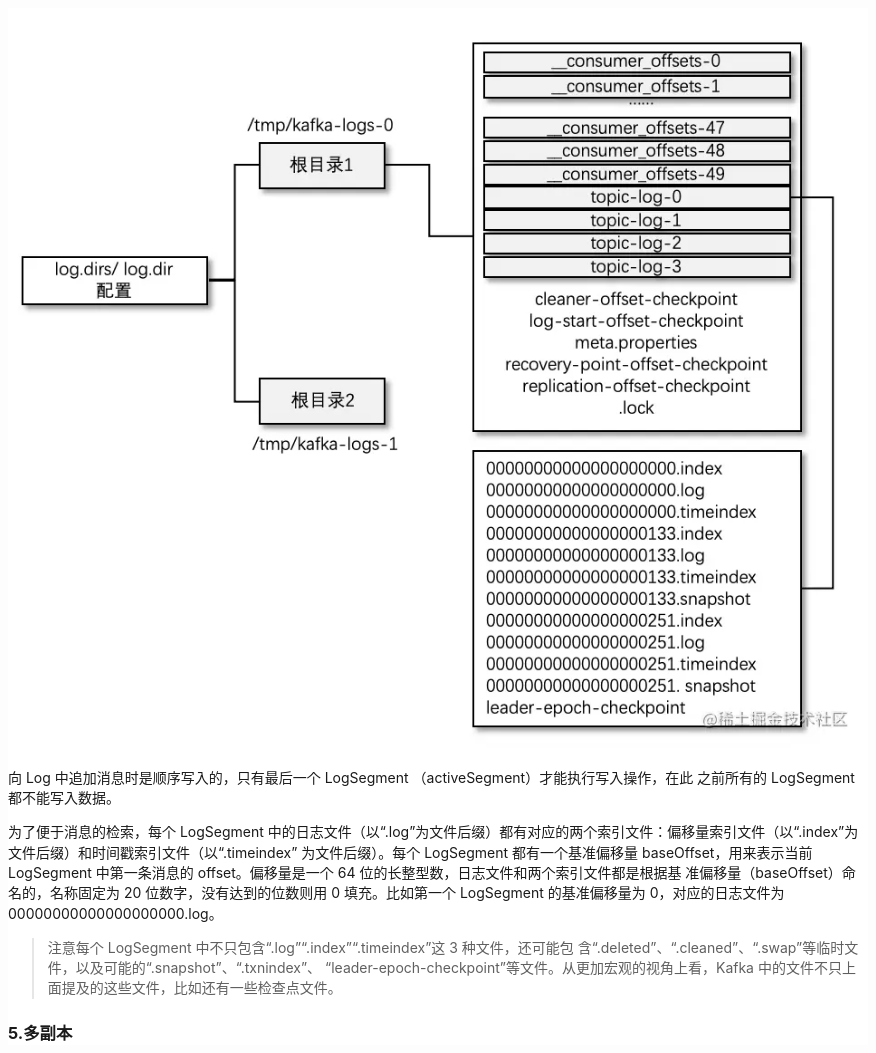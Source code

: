 ![img](Kafka基础概念科普.assets/image-qinr-172096526395531.png)

向 Log 中追加消息时是顺序写入的，只有最后一个 LogSegment （activeSegment）才能执行写入操作，在此 之前所有的 LogSegment 都不能写入数据。

为了便于消息的检索，每个 LogSegment 中的日志文件（以“.log”为文件后缀）都有对应的两个索引文件：偏移量索引文件（以“.index”为文件后缀）和时间戳索引文件（以“.timeindex” 为文件后缀）。每个 LogSegment 都有一个基准偏移量 baseOffset，用来表示当前 LogSegment 中第一条消息的 offset。偏移量是一个 64 位的长整型数，日志文件和两个索引文件都是根据基 准偏移量（baseOffset）命名的，名称固定为 20 位数字，没有达到的位数则用 0 填充。比如第一个 LogSegment 的基准偏移量为 0，对应的日志文件为 00000000000000000000.log。

> 注意每个 LogSegment 中不只包含“.log”“.index”“.timeindex”这 3 种文件，还可能包 含“.deleted”、“.cleaned”、“.swap”等临时文件，以及可能的“.snapshot”、“.txnindex”、 “leader-epoch-checkpoint”等文件。从更加宏观的视角上看，Kafka 中的文件不只上面提及的这些文件，比如还有一些检查点文件。

### 5.多副本
